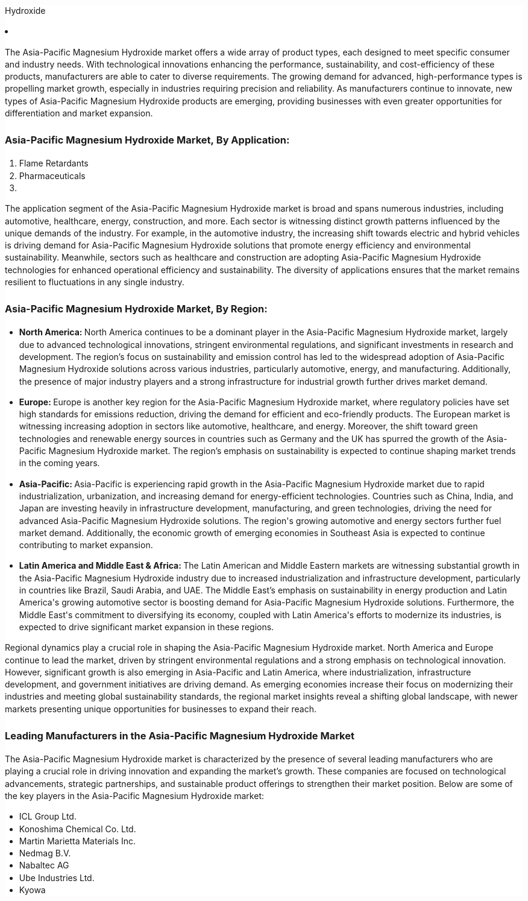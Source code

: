 Hydroxide<li></li></ol><p>The Asia-Pacific Magnesium Hydroxide market offers a wide array of product types, each designed to meet specific consumer and industry needs. With technological innovations enhancing the performance, sustainability, and cost-efficiency of these products, manufacturers are able to cater to diverse requirements. The growing demand for advanced, high-performance types is propelling market growth, especially in industries requiring precision and reliability. As manufacturers continue to innovate, new types of Asia-Pacific Magnesium Hydroxide products are emerging, providing businesses with even greater opportunities for differentiation and market expansion.</p><h3>Asia-Pacific Magnesium Hydroxide Market,&nbsp;By Application:</h3><ol><li>Flame Retardants<li> Pharmaceuticals<li></li></ol><p>The application segment of the Asia-Pacific Magnesium Hydroxide market is broad and spans numerous industries, including automotive, healthcare, energy, construction, and more. Each sector is witnessing distinct growth patterns influenced by the unique demands of the industry. For example, in the automotive industry, the increasing shift towards electric and hybrid vehicles is driving demand for Asia-Pacific Magnesium Hydroxide solutions that promote energy efficiency and environmental sustainability. Meanwhile, sectors such as healthcare and construction are adopting Asia-Pacific Magnesium Hydroxide technologies for enhanced operational efficiency and sustainability. The diversity of applications ensures that the market remains resilient to fluctuations in any single industry.</p><h3>Asia-Pacific Magnesium Hydroxide Market, By Region:</h3><ul><li><p><strong>North America:&nbsp;</strong>North America continues to be a dominant player in the Asia-Pacific Magnesium Hydroxide market, largely due to advanced technological innovations, stringent environmental regulations, and significant investments in research and development. The region&rsquo;s focus on sustainability and emission control has led to the widespread adoption of Asia-Pacific Magnesium Hydroxide solutions across various industries, particularly automotive, energy, and manufacturing. Additionally, the presence of major industry players and a strong infrastructure for industrial growth further drives market demand.</p></li><li><p><strong><strong>Europe:&nbsp;</strong></strong>Europe is another key region for the Asia-Pacific Magnesium Hydroxide market, where regulatory policies have set high standards for emissions reduction, driving the demand for efficient and eco-friendly products. The European market is witnessing increasing adoption in sectors like automotive, healthcare, and energy. Moreover, the shift toward green technologies and renewable energy sources in countries such as Germany and the UK has spurred the growth of the Asia-Pacific Magnesium Hydroxide market. The region&rsquo;s emphasis on sustainability is expected to continue shaping market trends in the coming years.</p></li><li><p><strong><strong>Asia-Pacific:&nbsp;</strong></strong>Asia-Pacific is experiencing rapid growth in the Asia-Pacific Magnesium Hydroxide market due to rapid industrialization, urbanization, and increasing demand for energy-efficient technologies. Countries such as China, India, and Japan are investing heavily in infrastructure development, manufacturing, and green technologies, driving the need for advanced Asia-Pacific Magnesium Hydroxide solutions. The region's growing automotive and energy sectors further fuel market demand. Additionally, the economic growth of emerging economies in Southeast Asia is expected to continue contributing to market expansion.</p></li><li><p><strong><strong>Latin America and Middle East &amp; Africa:&nbsp;</strong></strong>The Latin American and Middle Eastern markets are witnessing substantial growth in the Asia-Pacific Magnesium Hydroxide industry due to increased industrialization and infrastructure development, particularly in countries like Brazil, Saudi Arabia, and UAE. The Middle East&rsquo;s emphasis on sustainability in energy production and Latin America's growing automotive sector is boosting demand for Asia-Pacific Magnesium Hydroxide solutions. Furthermore, the Middle East's commitment to diversifying its economy, coupled with Latin America's efforts to modernize its industries, is expected to drive significant market expansion in these regions.</p></li></ul><p>Regional dynamics play a crucial role in shaping the Asia-Pacific Magnesium Hydroxide market. North America and Europe continue to lead the market, driven by stringent environmental regulations and a strong emphasis on technological innovation. However, significant growth is also emerging in Asia-Pacific and Latin America, where industrialization, infrastructure development, and government initiatives are driving demand. As emerging economies increase their focus on modernizing their industries and meeting global sustainability standards, the regional market insights reveal a shifting global landscape, with newer markets presenting unique opportunities for businesses to expand their reach.</p><h3><strong>Leading Manufacturers in the Asia-Pacific Magnesium Hydroxide Market</strong></h3><p>The Asia-Pacific Magnesium Hydroxide market is characterized by the presence of several leading manufacturers who are playing a crucial role in driving innovation and expanding the market&rsquo;s growth. These companies are focused on technological advancements, strategic partnerships, and sustainable product offerings to strengthen their market position. Below are some of the key players in the Asia-Pacific Magnesium Hydroxide market:</p></div><div class="article-main__content" data-test-id="publishing-text-block"><ul><li><span class="">ICL Group Ltd.<li> Konoshima Chemical Co. Ltd.<li> Martin Marietta Materials Inc.<li> Nedmag B.V.<li> Nabaltec AG<li> Ube Industries Ltd.<li> Kyowa